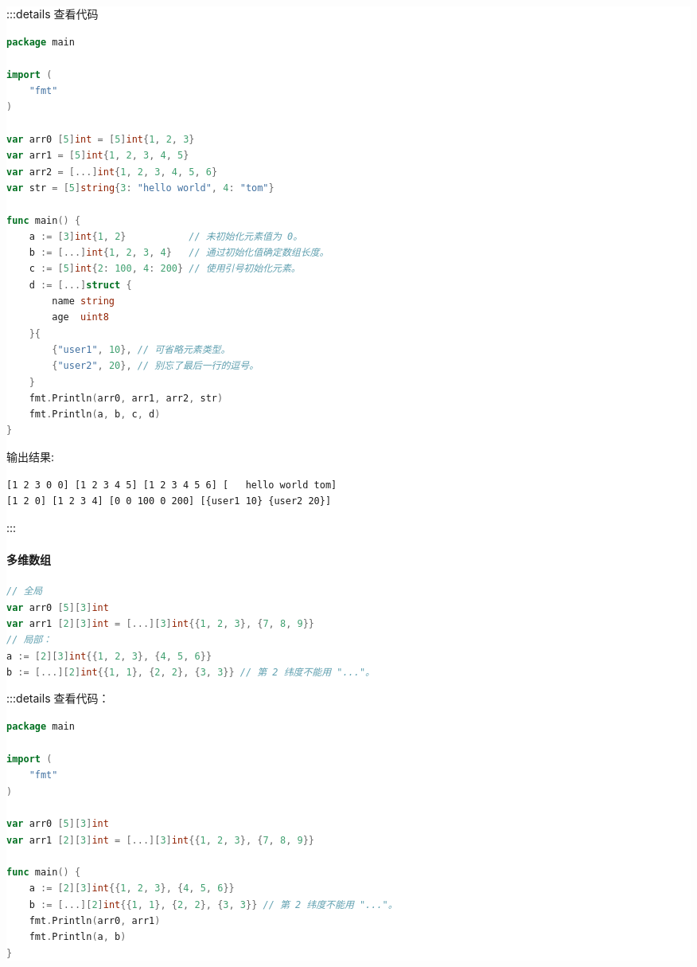 :::details 查看代码

```go
package main

import (
    "fmt"
)

var arr0 [5]int = [5]int{1, 2, 3}
var arr1 = [5]int{1, 2, 3, 4, 5}
var arr2 = [...]int{1, 2, 3, 4, 5, 6}
var str = [5]string{3: "hello world", 4: "tom"}

func main() {
    a := [3]int{1, 2}           // 未初始化元素值为 0。
    b := [...]int{1, 2, 3, 4}   // 通过初始化值确定数组长度。
    c := [5]int{2: 100, 4: 200} // 使用引号初始化元素。
    d := [...]struct {
        name string
        age  uint8
    }{
        {"user1", 10}, // 可省略元素类型。
        {"user2", 20}, // 别忘了最后一行的逗号。
    }
    fmt.Println(arr0, arr1, arr2, str)
    fmt.Println(a, b, c, d)
}
```

输出结果:

```shell
[1 2 3 0 0] [1 2 3 4 5] [1 2 3 4 5 6] [   hello world tom]
[1 2 0] [1 2 3 4] [0 0 100 0 200] [{user1 10} {user2 20}]
```

:::

#### 多维数组

```go
// 全局
var arr0 [5][3]int
var arr1 [2][3]int = [...][3]int{{1, 2, 3}, {7, 8, 9}}
// 局部：
a := [2][3]int{{1, 2, 3}, {4, 5, 6}}
b := [...][2]int{{1, 1}, {2, 2}, {3, 3}} // 第 2 纬度不能用 "..."。
```

:::details 查看代码：

```go
package main

import (
    "fmt"
)

var arr0 [5][3]int
var arr1 [2][3]int = [...][3]int{{1, 2, 3}, {7, 8, 9}}

func main() {
    a := [2][3]int{{1, 2, 3}, {4, 5, 6}}
    b := [...][2]int{{1, 1}, {2, 2}, {3, 3}} // 第 2 纬度不能用 "..."。
    fmt.Println(arr0, arr1)
    fmt.Println(a, b)
}
```